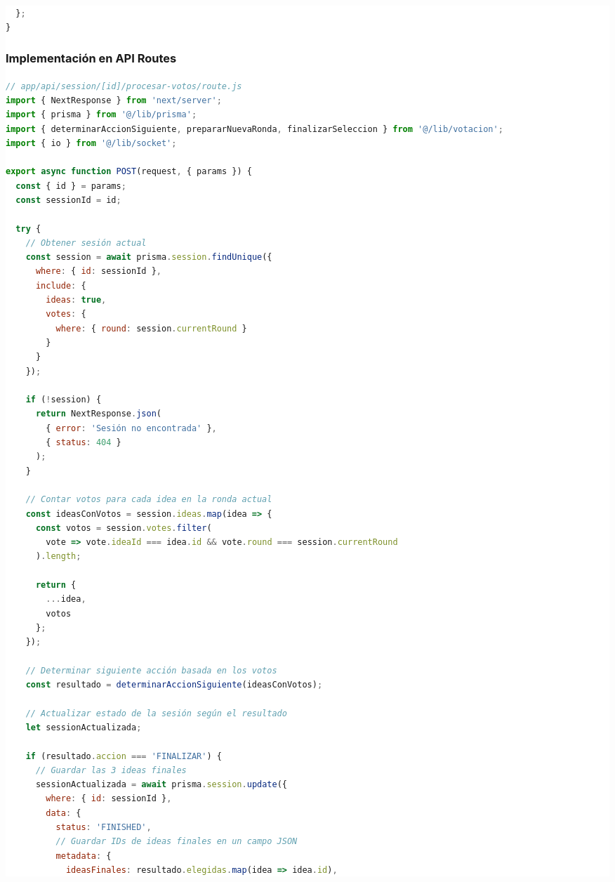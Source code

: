 ```javascript
  };
}
```

### Implementación en API Routes

```javascript
// app/api/session/[id]/procesar-votos/route.js
import { NextResponse } from 'next/server';
import { prisma } from '@/lib/prisma';
import { determinarAccionSiguiente, prepararNuevaRonda, finalizarSeleccion } from '@/lib/votacion';
import { io } from '@/lib/socket';

export async function POST(request, { params }) {
  const { id } = params;
  const sessionId = id;
  
  try {
    // Obtener sesión actual
    const session = await prisma.session.findUnique({
      where: { id: sessionId },
      include: {
        ideas: true,
        votes: {
          where: { round: session.currentRound }
        }
      }
    });
    
    if (!session) {
      return NextResponse.json(
        { error: 'Sesión no encontrada' },
        { status: 404 }
      );
    }
    
    // Contar votos para cada idea en la ronda actual
    const ideasConVotos = session.ideas.map(idea => {
      const votos = session.votes.filter(
        vote => vote.ideaId === idea.id && vote.round === session.currentRound
      ).length;
      
      return {
        ...idea,
        votos
      };
    });
    
    // Determinar siguiente acción basada en los votos
    const resultado = determinarAccionSiguiente(ideasConVotos);
    
    // Actualizar estado de la sesión según el resultado
    let sessionActualizada;
    
    if (resultado.accion === 'FINALIZAR') {
      // Guardar las 3 ideas finales
      sessionActualizada = await prisma.session.update({
        where: { id: sessionId },
        data: {
          status: 'FINISHED',
          // Guardar IDs de ideas finales en un campo JSON
          metadata: {
            ideasFinales: resultado.elegidas.map(idea => idea.id),
```
